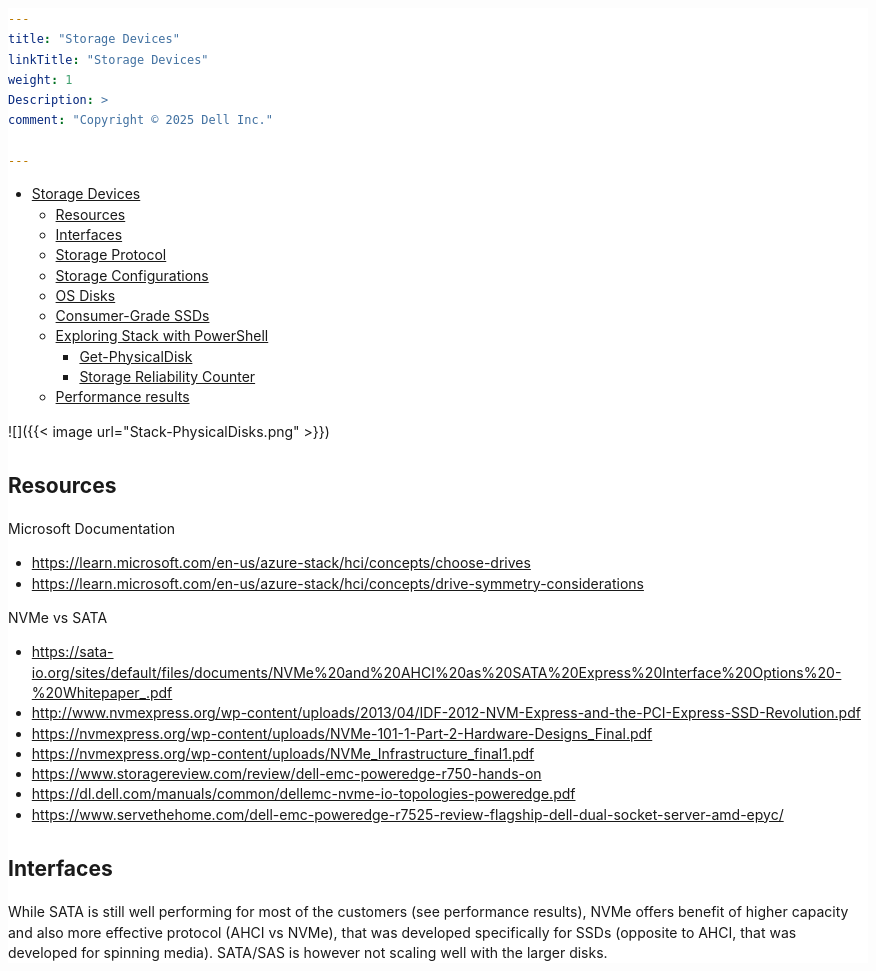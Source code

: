 ```yaml
---
title: "Storage Devices"
linkTitle: "Storage Devices"
weight: 1
Description: >
comment: "Copyright © 2025 Dell Inc."

---
```




- [Storage Devices](#storage-devices)
  - [Resources](#resources)
  - [Interfaces](#interfaces)
  - [Storage Protocol](#storage-protocol)
  - [Storage Configurations](#storage-configurations)
  - [OS Disks](#os-disks)
  - [Consumer-Grade SSDs](#consumer-grade-ssds)
  - [Exploring Stack with PowerShell](#exploring-stack-with-powershell)
    - [Get-PhysicalDisk](#get-physicaldisk)
    - [Storage Reliability Counter](#storage-reliability-counter)
  - [Performance results](#performance-results)



![]({{< image url="Stack-PhysicalDisks.png" >}})

## Resources

Microsoft Documentation

- <https://learn.microsoft.com/en-us/azure-stack/hci/concepts/choose-drives>
- <https://learn.microsoft.com/en-us/azure-stack/hci/concepts/drive-symmetry-considerations>

NVMe vs SATA

- <https://sata-io.org/sites/default/files/documents/NVMe%20and%20AHCI%20as%20SATA%20Express%20Interface%20Options%20-%20Whitepaper_.pdf>
- <http://www.nvmexpress.org/wp-content/uploads/2013/04/IDF-2012-NVM-Express-and-the-PCI-Express-SSD-Revolution.pdf>
- <https://nvmexpress.org/wp-content/uploads/NVMe-101-1-Part-2-Hardware-Designs_Final.pdf>
- <https://nvmexpress.org/wp-content/uploads/NVMe_Infrastructure_final1.pdf>
- <https://www.storagereview.com/review/dell-emc-poweredge-r750-hands-on>
- <https://dl.dell.com/manuals/common/dellemc-nvme-io-topologies-poweredge.pdf>
- <https://www.servethehome.com/dell-emc-poweredge-r7525-review-flagship-dell-dual-socket-server-amd-epyc/>

## Interfaces

While SATA is still well performing for most of the customers (see performance results), NVMe offers benefit of higher capacity and also more effective protocol (AHCI vs NVMe), that was developed specifically for SSDs (opposite to AHCI, that was developed for spinning media). SATA/SAS is however not scaling well with the larger disks.
